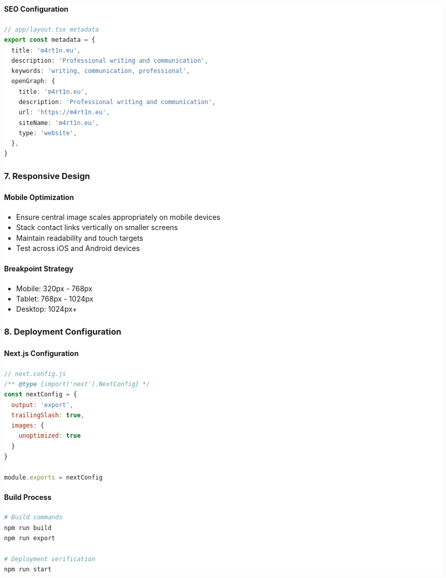 #### SEO Configuration
```typescript
// app/layout.tsx metadata
export const metadata = {
  title: 'm4rt1n.eu',
  description: 'Professional writing and communication',
  keywords: 'writing, communication, professional',
  openGraph: {
    title: 'm4rt1n.eu',
    description: 'Professional writing and communication',
    url: 'https://m4rt1n.eu',
    siteName: 'm4rt1n.eu',
    type: 'website',
  },
}
```

### 7. Responsive Design

#### Mobile Optimization
- Ensure central image scales appropriately on mobile devices
- Stack contact links vertically on smaller screens
- Maintain readability and touch targets
- Test across iOS and Android devices

#### Breakpoint Strategy
- Mobile: 320px - 768px
- Tablet: 768px - 1024px
- Desktop: 1024px+

### 8. Deployment Configuration

#### Next.js Configuration
```javascript
// next.config.js
/** @type {import('next').NextConfig} */
const nextConfig = {
  output: 'export',
  trailingSlash: true,
  images: {
    unoptimized: true
  }
}

module.exports = nextConfig
```

#### Build Process
```bash
# Build commands
npm run build
npm run export

# Deployment verification
npm run start
```
